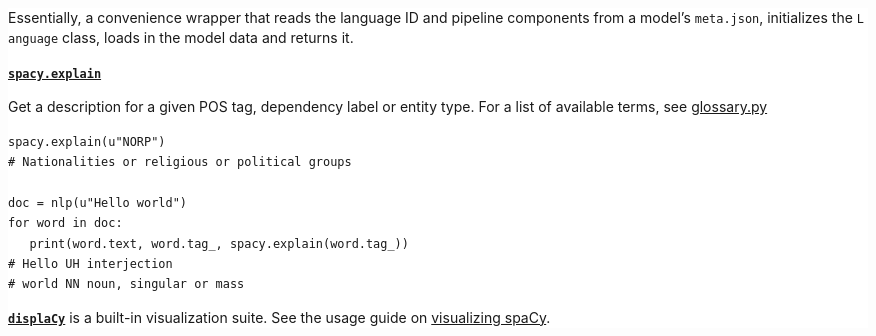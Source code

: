 Essentially, a convenience wrapper that reads the language
ID and pipeline components from a model’s `meta.json`, initializes the `Language` class,
loads in the model data and returns it.

**[`spacy.explain`](https://spacy.io/api/top-level#spacy.explain)**

Get a description for a given POS tag, dependency label or entity type.
For a list of available terms, see [glossary.py](https://github.com/explosion/spaCy/tree/master/spacy/glossary.py)

    spacy.explain(u"NORP")
    # Nationalities or religious or political groups

    doc = nlp(u"Hello world")
    for word in doc:
       print(word.text, word.tag_, spacy.explain(word.tag_))
    # Hello UH interjection
    # world NN noun, singular or mass

**[`displaCy`](https://spacy.io/api/top-level#displacy)** is
a built-in visualization suite. See the
usage guide on [visualizing spaCy](https://spacy.io/usage/visualizers).

